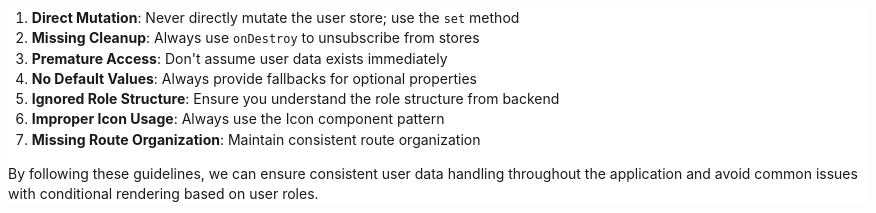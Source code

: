 1. **Direct Mutation**: Never directly mutate the user store; use the `set` method
2. **Missing Cleanup**: Always use `onDestroy` to unsubscribe from stores
3. **Premature Access**: Don't assume user data exists immediately
4. **No Default Values**: Always provide fallbacks for optional properties
5. **Ignored Role Structure**: Ensure you understand the role structure from backend
6. **Improper Icon Usage**: Always use the Icon component pattern
7. **Missing Route Organization**: Maintain consistent route organization

By following these guidelines, we can ensure consistent user data handling throughout the application and avoid common issues with conditional rendering based on user roles. 